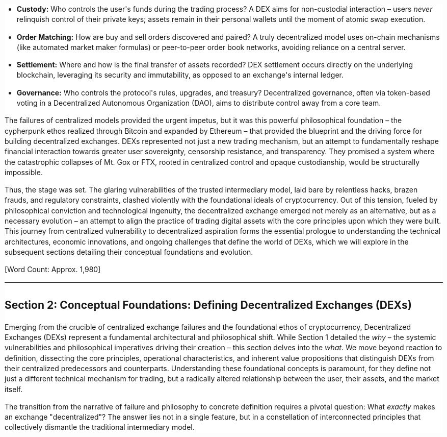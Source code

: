*   **Custody:** Who controls the user's funds during the trading process? A DEX aims for non-custodial interaction – users *never* relinquish control of their private keys; assets remain in their personal wallets until the moment of atomic swap execution.

*   **Order Matching:** How are buy and sell orders discovered and paired? A truly decentralized model uses on-chain mechanisms (like automated market maker formulas) or peer-to-peer order book networks, avoiding reliance on a central server.

*   **Settlement:** Where and how is the final transfer of assets recorded? DEX settlement occurs directly on the underlying blockchain, leveraging its security and immutability, as opposed to an exchange's internal ledger.

*   **Governance:** Who controls the protocol's rules, upgrades, and treasury? Decentralized governance, often via token-based voting in a Decentralized Autonomous Organization (DAO), aims to distribute control away from a core team.

The failures of centralized models provided the urgent impetus, but it was this powerful philosophical foundation – the cypherpunk ethos realized through Bitcoin and expanded by Ethereum – that provided the blueprint and the driving force for building decentralized exchanges. DEXs represented not just a new trading mechanism, but an attempt to fundamentally reshape financial interaction towards greater user sovereignty, censorship resistance, and transparency. They promised a system where the catastrophic collapses of Mt. Gox or FTX, rooted in centralized control and opaque custodianship, would be structurally impossible.

Thus, the stage was set. The glaring vulnerabilities of the trusted intermediary model, laid bare by relentless hacks, brazen frauds, and regulatory constraints, clashed violently with the foundational ideals of cryptocurrency. Out of this tension, fueled by philosophical conviction and technological ingenuity, the decentralized exchange emerged not merely as an alternative, but as a necessary evolution – an attempt to align the practice of trading digital assets with the core principles upon which they were built. This journey from centralized vulnerability to decentralized aspiration forms the essential prologue to understanding the technical architectures, economic innovations, and ongoing challenges that define the world of DEXs, which we will explore in the subsequent sections detailing their conceptual foundations and evolution.

[Word Count: Approx. 1,980]



---





## Section 2: Conceptual Foundations: Defining Decentralized Exchanges (DEXs)

Emerging from the crucible of centralized exchange failures and the foundational ethos of cryptocurrency, Decentralized Exchanges (DEXs) represent a fundamental architectural and philosophical shift. While Section 1 detailed the *why* – the systemic vulnerabilities and philosophical imperatives driving their creation – this section delves into the *what*. We move beyond reaction to definition, dissecting the core principles, operational characteristics, and inherent value propositions that distinguish DEXs from their centralized predecessors and counterparts. Understanding these foundational concepts is paramount, for they define not just a different technical mechanism for trading, but a radically altered relationship between the user, their assets, and the market itself.

The transition from the narrative of failure and philosophy to concrete definition requires a pivotal question: What *exactly* makes an exchange "decentralized"? The answer lies not in a single feature, but in a constellation of interconnected principles that collectively dismantle the traditional intermediary model.
